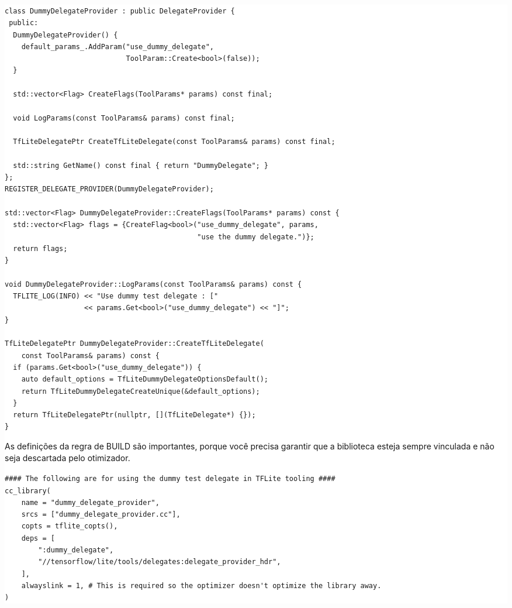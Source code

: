 ```
class DummyDelegateProvider : public DelegateProvider {
 public:
  DummyDelegateProvider() {
    default_params_.AddParam("use_dummy_delegate",
                             ToolParam::Create<bool>(false));
  }

  std::vector<Flag> CreateFlags(ToolParams* params) const final;

  void LogParams(const ToolParams& params) const final;

  TfLiteDelegatePtr CreateTfLiteDelegate(const ToolParams& params) const final;

  std::string GetName() const final { return "DummyDelegate"; }
};
REGISTER_DELEGATE_PROVIDER(DummyDelegateProvider);

std::vector<Flag> DummyDelegateProvider::CreateFlags(ToolParams* params) const {
  std::vector<Flag> flags = {CreateFlag<bool>("use_dummy_delegate", params,
                                              "use the dummy delegate.")};
  return flags;
}

void DummyDelegateProvider::LogParams(const ToolParams& params) const {
  TFLITE_LOG(INFO) << "Use dummy test delegate : ["
                   << params.Get<bool>("use_dummy_delegate") << "]";
}

TfLiteDelegatePtr DummyDelegateProvider::CreateTfLiteDelegate(
    const ToolParams& params) const {
  if (params.Get<bool>("use_dummy_delegate")) {
    auto default_options = TfLiteDummyDelegateOptionsDefault();
    return TfLiteDummyDelegateCreateUnique(&default_options);
  }
  return TfLiteDelegatePtr(nullptr, [](TfLiteDelegate*) {});
}

```

As definições da regra de BUILD são importantes, porque você precisa garantir que a biblioteca esteja sempre vinculada e não seja descartada pelo otimizador.

```
#### The following are for using the dummy test delegate in TFLite tooling ####
cc_library(
    name = "dummy_delegate_provider",
    srcs = ["dummy_delegate_provider.cc"],
    copts = tflite_copts(),
    deps = [
        ":dummy_delegate",
        "//tensorflow/lite/tools/delegates:delegate_provider_hdr",
    ],
    alwayslink = 1, # This is required so the optimizer doesn't optimize the library away.
)
```
